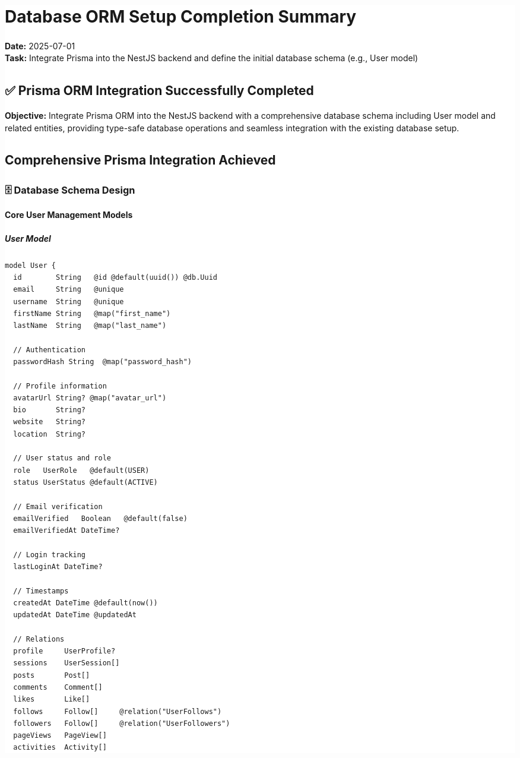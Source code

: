 # Database ORM Setup Completion Summary

**Date:** 2025-07-01  
**Task:** Integrate Prisma into the NestJS backend and define the initial database schema (e.g., User model)

## ✅ Prisma ORM Integration Successfully Completed

**Objective:**
Integrate Prisma ORM into the NestJS backend with a comprehensive database schema including User model and related entities, providing type-safe database operations and seamless integration with the existing database setup.

## Comprehensive Prisma Integration Achieved

### 🗄️ Database Schema Design

#### Core User Management Models

##### User Model
```prisma
model User {
  id        String   @id @default(uuid()) @db.Uuid
  email     String   @unique
  username  String   @unique
  firstName String   @map("first_name")
  lastName  String   @map("last_name")
  
  // Authentication
  passwordHash String  @map("password_hash")
  
  // Profile information
  avatarUrl String? @map("avatar_url")
  bio       String?
  website   String?
  location  String?
  
  // User status and role
  role   UserRole   @default(USER)
  status UserStatus @default(ACTIVE)
  
  // Email verification
  emailVerified   Boolean   @default(false)
  emailVerifiedAt DateTime?
  
  // Login tracking
  lastLoginAt DateTime?
  
  // Timestamps
  createdAt DateTime @default(now())
  updatedAt DateTime @updatedAt
  
  // Relations
  profile     UserProfile?
  sessions    UserSession[]
  posts       Post[]
  comments    Comment[]
  likes       Like[]
  follows     Follow[]     @relation("UserFollows")
  followers   Follow[]     @relation("UserFollowers")
  pageViews   PageView[]
  activities  Activity[]
```